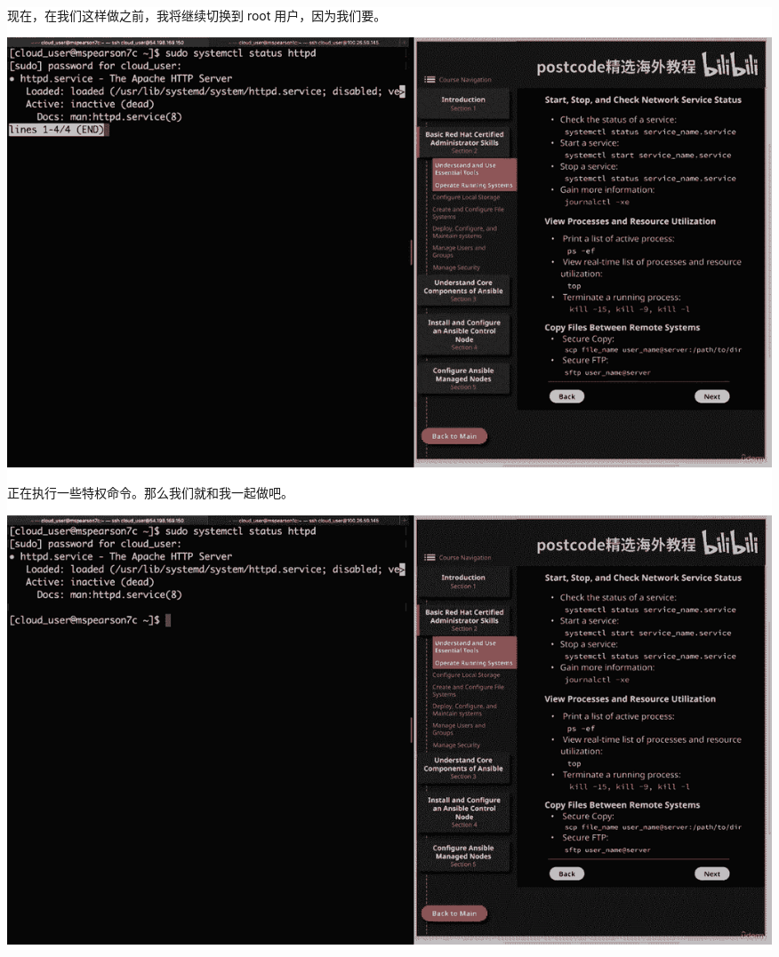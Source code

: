 现在，在我们这样做之前，我将继续切换到 root 用户，因为我们要。

![](img/365ea8b87f118ff877bf8a0e620c128c_7.png)

正在执行一些特权命令。那么我们就和我一起做吧。

![](img/365ea8b87f118ff877bf8a0e620c128c_9.png)

